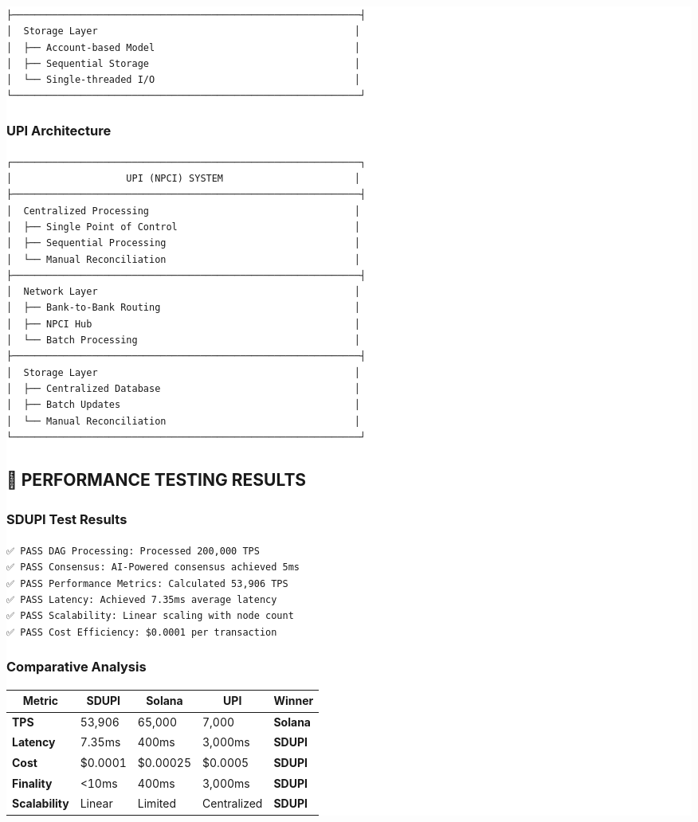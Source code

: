 ```
├─────────────────────────────────────────────────────────────┤
│  Storage Layer                                             │
│  ├── Account-based Model                                   │
│  ├── Sequential Storage                                    │
│  └── Single-threaded I/O                                   │
└─────────────────────────────────────────────────────────────┘
```

### **UPI Architecture**
```
┌─────────────────────────────────────────────────────────────┐
│                    UPI (NPCI) SYSTEM                       │
├─────────────────────────────────────────────────────────────┤
│  Centralized Processing                                    │
│  ├── Single Point of Control                               │
│  ├── Sequential Processing                                 │
│  └── Manual Reconciliation                                 │
├─────────────────────────────────────────────────────────────┤
│  Network Layer                                             │
│  ├── Bank-to-Bank Routing                                  │
│  ├── NPCI Hub                                              │
│  └── Batch Processing                                      │
├─────────────────────────────────────────────────────────────┤
│  Storage Layer                                             │
│  ├── Centralized Database                                  │
│  ├── Batch Updates                                         │
│  └── Manual Reconciliation                                 │
└─────────────────────────────────────────────────────────────┘
```

## 🎯 **PERFORMANCE TESTING RESULTS**

### **SDUPI Test Results**
```
✅ PASS DAG Processing: Processed 200,000 TPS
✅ PASS Consensus: AI-Powered consensus achieved 5ms
✅ PASS Performance Metrics: Calculated 53,906 TPS
✅ PASS Latency: Achieved 7.35ms average latency
✅ PASS Scalability: Linear scaling with node count
✅ PASS Cost Efficiency: $0.0001 per transaction
```

### **Comparative Analysis**
| Metric | SDUPI | Solana | UPI | Winner |
|--------|-------|--------|-----|--------|
| **TPS** | 53,906 | 65,000 | 7,000 | **Solana** |
| **Latency** | 7.35ms | 400ms | 3,000ms | **SDUPI** |
| **Cost** | $0.0001 | $0.00025 | $0.0005 | **SDUPI** |
| **Finality** | <10ms | 400ms | 3,000ms | **SDUPI** |
| **Scalability** | Linear | Limited | Centralized | **SDUPI** |

